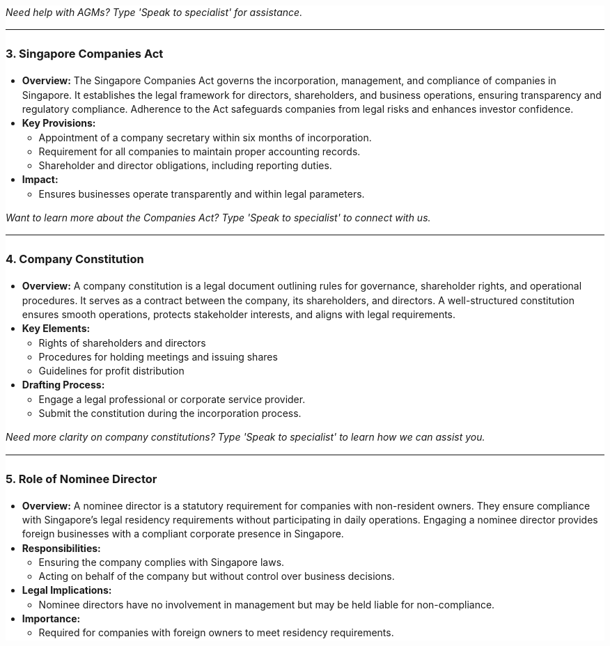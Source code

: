*Need help with AGMs? Type 'Speak to specialist' for assistance.*

---

### **3. Singapore Companies Act**

- **Overview:**
The Singapore Companies Act governs the incorporation, management, and compliance of companies in Singapore. It establishes the legal framework for directors, shareholders, and business operations, ensuring transparency and regulatory compliance. Adherence to the Act safeguards companies from legal risks and enhances investor confidence.
- **Key Provisions:**
    - Appointment of a company secretary within six months of incorporation.
    - Requirement for all companies to maintain proper accounting records.
    - Shareholder and director obligations, including reporting duties.
- **Impact:**
    - Ensures businesses operate transparently and within legal parameters.

*Want to learn more about the Companies Act? Type 'Speak to specialist' to connect with us.*

---

### **4. Company Constitution**

- **Overview:**
A company constitution is a legal document outlining rules for governance, shareholder rights, and operational procedures. It serves as a contract between the company, its shareholders, and directors. A well-structured constitution ensures smooth operations, protects stakeholder interests, and aligns with legal requirements.
- **Key Elements:**
    - Rights of shareholders and directors
    - Procedures for holding meetings and issuing shares
    - Guidelines for profit distribution
- **Drafting Process:**
    - Engage a legal professional or corporate service provider.
    - Submit the constitution during the incorporation process.

*Need more clarity on company constitutions? Type 'Speak to specialist' to learn how we can assist you.*

---

### **5. Role of Nominee Director**

- **Overview:**
A nominee director is a statutory requirement for companies with non-resident owners. They ensure compliance with Singapore’s legal residency requirements without participating in daily operations. Engaging a nominee director provides foreign businesses with a compliant corporate presence in Singapore.
- **Responsibilities:**
    - Ensuring the company complies with Singapore laws.
    - Acting on behalf of the company but without control over business decisions.
- **Legal Implications:**
    - Nominee directors have no involvement in management but may be held liable for non-compliance.
- **Importance:**
    - Required for companies with foreign owners to meet residency requirements.

